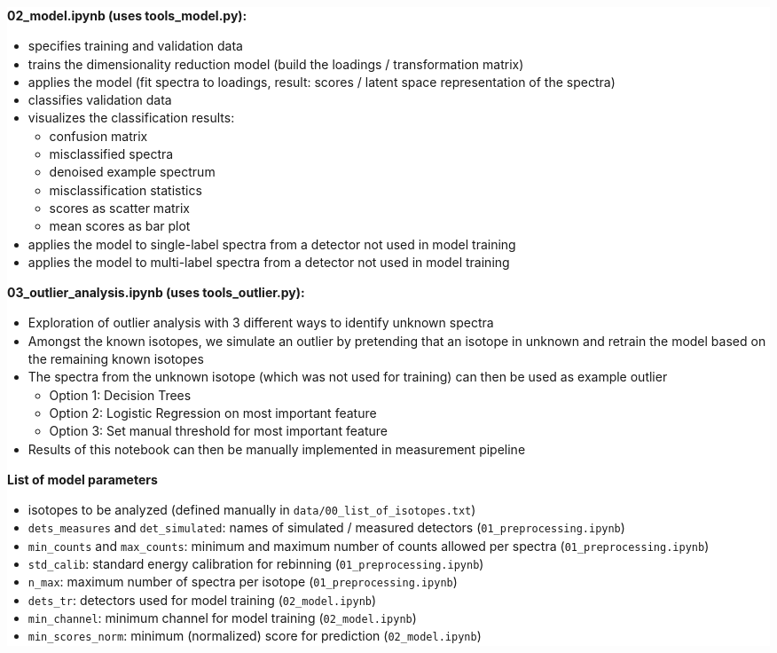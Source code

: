 **02_model.ipynb (uses tools_model.py):**
- specifies training and validation data
- trains the dimensionality reduction model (build the loadings / transformation matrix)
- applies the model (fit spectra to loadings, result: scores / latent space representation of the spectra)
- classifies validation data 
- visualizes the classification results: 
    - confusion matrix
    - misclassified spectra
    - denoised example spectrum
    - misclassification statistics
    - scores as scatter matrix
    - mean scores as bar plot
 - applies the model to single-label spectra from a detector not used in model training
 - applies the model to multi-label spectra from a detector not used in model training

**03_outlier_analysis.ipynb (uses tools_outlier.py):**
- Exploration of outlier analysis with 3 different ways to identify unknown spectra
- Amongst the known isotopes, we simulate an outlier by pretending that an isotope in unknown and retrain the model based on the remaining known isotopes
- The spectra from the unknown isotope (which was not used for training) can then be used as example outlier
    - Option 1: Decision Trees
    - Option 2: Logistic Regression on most important feature
    - Option 3: Set manual threshold for most important feature
- Results of this notebook can then be manually implemented in measurement pipeline


**List of model parameters**
- isotopes to be analyzed (defined manually in `data/00_list_of_isotopes.txt`)
- `dets_measures` and `det_simulated`: names of simulated / measured detectors (`01_preprocessing.ipynb`)
- `min_counts` and `max_counts`: minimum and maximum number of counts allowed per spectra (`01_preprocessing.ipynb`)
- `std_calib`: standard energy calibration for rebinning (`01_preprocessing.ipynb`)
- `n_max`: maximum number of spectra per isotope (`01_preprocessing.ipynb`)
- `dets_tr`: detectors used for model training (`02_model.ipynb`)
- `min_channel`: minimum channel for model training (`02_model.ipynb`)
- `min_scores_norm`: minimum (normalized) score for prediction (`02_model.ipynb`)


